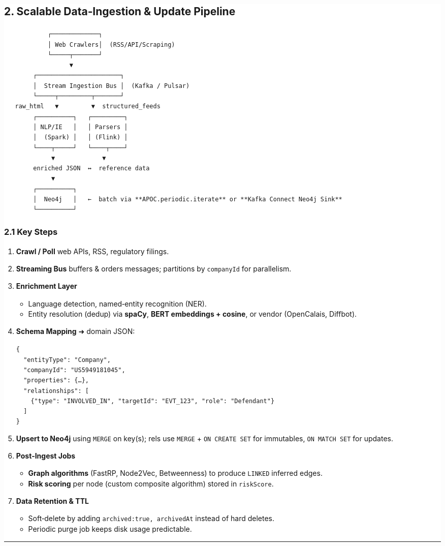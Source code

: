 
## 2. Scalable Data‑Ingestion & Update Pipeline

```
            ┌─────────────┐
            │ Web Crawlers│  (RSS/API/Scraping)
            └─────┬───────┘
                  ▼
        ┌───────────────────────┐
        │  Stream Ingestion Bus │  (Kafka / Pulsar)
        └─────┬─────────┬───────┘
   raw_html   ▼         ▼  structured_feeds
        ┌──────────┐   ┌─────────┐
        │ NLP/IE   │   │ Parsers │
        │  (Spark) │   │ (Flink) │
        └────┬─────┘   └────┬────┘
             ▼             ▼
        enriched JSON  ↔  reference data
             ▼
        ┌──────────┐
        │  Neo4j   │   ←  batch via **APOC.periodic.iterate** or **Kafka Connect Neo4j Sink**
        └──────────┘

```

### 2.1 Key Steps

1. **Crawl / Poll** web APIs, RSS, regulatory filings.
2. **Streaming Bus** buffers & orders messages; partitions by `companyId` for parallelism.
3. **Enrichment Layer**
   - Language detection, named‑entity recognition (NER).
   - Entity resolution (dedup) via **spaCy**, **BERT embeddings + cosine**, or vendor (OpenCalais, Diffbot).
4. **Schema Mapping** ➜ domain JSON:

   ```
   {
     "entityType": "Company",
     "companyId": "US5949181045",
     "properties": {…},
     "relationships": [
       {"type": "INVOLVED_IN", "targetId": "EVT_123", "role": "Defendant"}
     ]
   }

   ```

5. **Upsert to Neo4j** using `MERGE` on key(s); rels use `MERGE` + `ON CREATE SET` for immutables, `ON MATCH SET` for updates.
6. **Post‑Ingest Jobs**
   - **Graph algorithms** (FastRP, Node2Vec, Betweenness) to produce `LINKED` inferred edges.
   - **Risk scoring** per node (custom composite algorithm) stored in `riskScore`.
7. **Data Retention & TTL**
   - Soft‑delete by adding `archived:true, archivedAt` instead of hard deletes.
   - Periodic purge job keeps disk usage predictable.

---